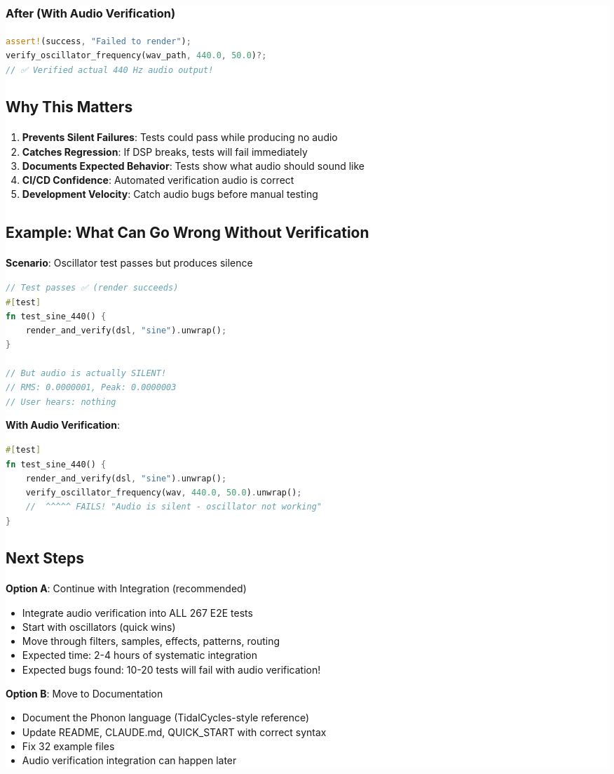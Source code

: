 ### After (With Audio Verification)
```rust
assert!(success, "Failed to render");
verify_oscillator_frequency(wav_path, 440.0, 50.0)?;
// ✅ Verified actual 440 Hz audio output!
```

## Why This Matters

1. **Prevents Silent Failures**: Tests could pass while producing no audio
2. **Catches Regression**: If DSP breaks, tests will fail immediately
3. **Documents Expected Behavior**: Tests show what audio should sound like
4. **CI/CD Confidence**: Automated verification audio is correct
5. **Development Velocity**: Catch audio bugs before manual testing

## Example: What Can Go Wrong Without Verification

**Scenario**: Oscillator test passes but produces silence

```rust
// Test passes ✅ (render succeeds)
#[test]
fn test_sine_440() {
    render_and_verify(dsl, "sine").unwrap();
}

// But audio is actually SILENT!
// RMS: 0.0000001, Peak: 0.0000003
// User hears: nothing
```

**With Audio Verification**:
```rust
#[test]
fn test_sine_440() {
    render_and_verify(dsl, "sine").unwrap();
    verify_oscillator_frequency(wav, 440.0, 50.0).unwrap();
    //  ^^^^^ FAILS! "Audio is silent - oscillator not working"
}
```

## Next Steps

**Option A**: Continue with Integration (recommended)
- Integrate audio verification into ALL 267 E2E tests
- Start with oscillators (quick wins)
- Move through filters, samples, effects, patterns, routing
- Expected time: 2-4 hours of systematic integration
- Expected bugs found: 10-20 tests will fail with audio verification!

**Option B**: Move to Documentation
- Document the Phonon language (TidalCycles-style reference)
- Update README, CLAUDE.md, QUICK_START with correct syntax
- Fix 32 example files
- Audio verification integration can happen later
